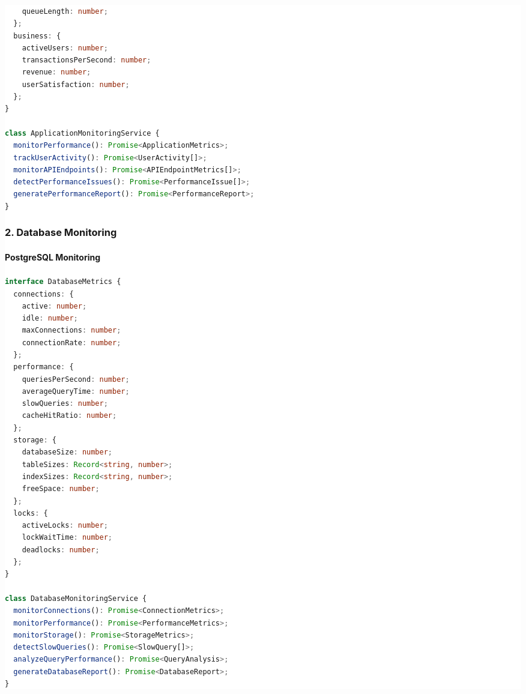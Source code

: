 ```typescript
    queueLength: number;
  };
  business: {
    activeUsers: number;
    transactionsPerSecond: number;
    revenue: number;
    userSatisfaction: number;
  };
}

class ApplicationMonitoringService {
  monitorPerformance(): Promise<ApplicationMetrics>;
  trackUserActivity(): Promise<UserActivity[]>;
  monitorAPIEndpoints(): Promise<APIEndpointMetrics[]>;
  detectPerformanceIssues(): Promise<PerformanceIssue[]>;
  generatePerformanceReport(): Promise<PerformanceReport>;
}
```

### **2. Database Monitoring**

#### **PostgreSQL Monitoring**
```typescript
interface DatabaseMetrics {
  connections: {
    active: number;
    idle: number;
    maxConnections: number;
    connectionRate: number;
  };
  performance: {
    queriesPerSecond: number;
    averageQueryTime: number;
    slowQueries: number;
    cacheHitRatio: number;
  };
  storage: {
    databaseSize: number;
    tableSizes: Record<string, number>;
    indexSizes: Record<string, number>;
    freeSpace: number;
  };
  locks: {
    activeLocks: number;
    lockWaitTime: number;
    deadlocks: number;
  };
}

class DatabaseMonitoringService {
  monitorConnections(): Promise<ConnectionMetrics>;
  monitorPerformance(): Promise<PerformanceMetrics>;
  monitorStorage(): Promise<StorageMetrics>;
  detectSlowQueries(): Promise<SlowQuery[]>;
  analyzeQueryPerformance(): Promise<QueryAnalysis>;
  generateDatabaseReport(): Promise<DatabaseReport>;
}
```
